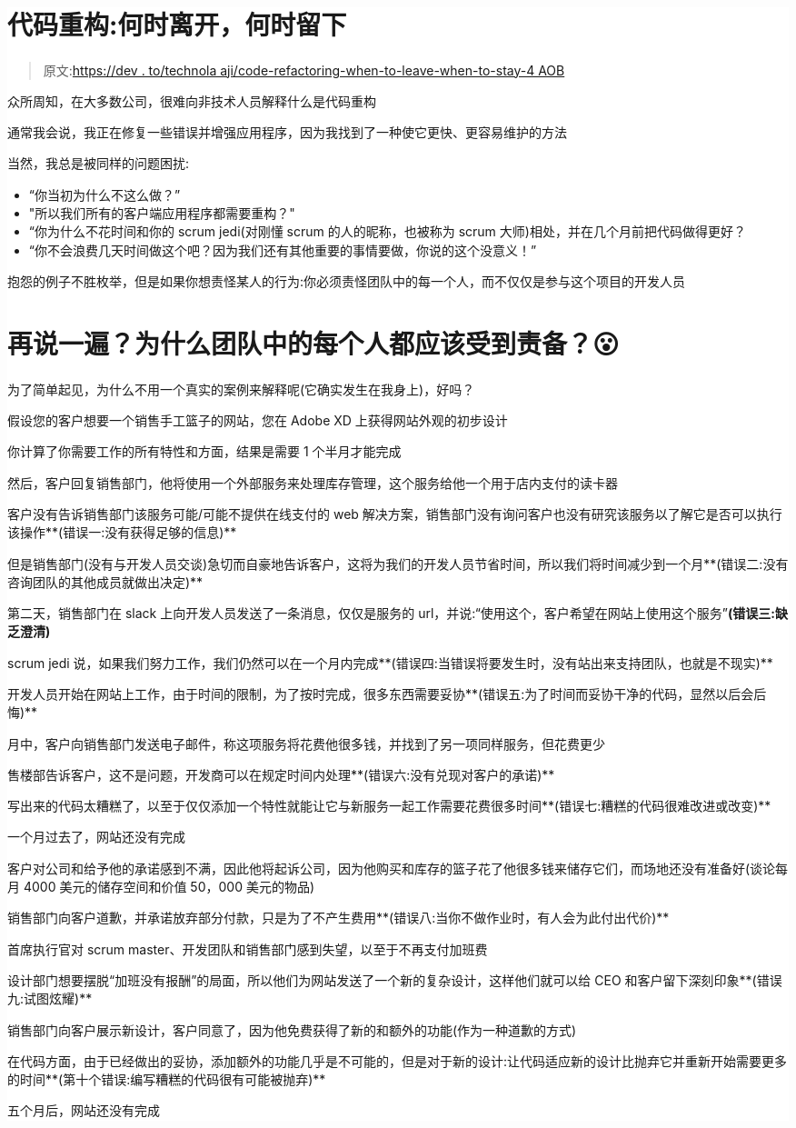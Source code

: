 # 代码重构:何时离开，何时留下

> 原文:[https://dev . to/technola aji/code-refactoring-when-to-leave-when-to-stay-4 AOB](https://dev.to/technolaaji/code-refactoring-when-to-leave-and-when-to-stay-4aob)

众所周知，在大多数公司，很难向非技术人员解释什么是代码重构

通常我会说，我正在修复一些错误并增强应用程序，因为我找到了一种使它更快、更容易维护的方法

当然，我总是被同样的问题困扰:

*   “你当初为什么不这么做？”
*   "所以我们所有的客户端应用程序都需要重构？"
*   “你为什么不花时间和你的 scrum jedi(对刚懂 scrum 的人的昵称，也被称为 scrum 大师)相处，并在几个月前把代码做得更好？
*   “你不会浪费几天时间做这个吧？因为我们还有其他重要的事情要做，你说的这个没意义！”

抱怨的例子不胜枚举，但是如果你想责怪某人的行为:你必须责怪团队中的每一个人，而不仅仅是参与这个项目的开发人员

# [](#say-again-why-everyone-on-the-team-should-be-blamed-)再说一遍？为什么团队中的每个人都应该受到责备？😮

为了简单起见，为什么不用一个真实的案例来解释呢(它确实发生在我身上)，好吗？

假设您的客户想要一个销售手工篮子的网站，您在 Adobe XD 上获得网站外观的初步设计

你计算了你需要工作的所有特性和方面，结果是需要 1 个半月才能完成

然后，客户回复销售部门，他将使用一个外部服务来处理库存管理，这个服务给他一个用于店内支付的读卡器

客户没有告诉销售部门该服务可能/可能不提供在线支付的 web 解决方案，销售部门没有询问客户也没有研究该服务以了解它是否可以执行该操作**(错误一:没有获得足够的信息)**

但是销售部门(没有与开发人员交谈)急切而自豪地告诉客户，这将为我们的开发人员节省时间，所以我们将时间减少到一个月**(错误二:没有咨询团队的其他成员就做出决定)**

第二天，销售部门在 slack 上向开发人员发送了一条消息，仅仅是服务的 url，并说:“使用这个，客户希望在网站上使用这个服务”**(错误三:缺乏澄清)**

scrum jedi 说，如果我们努力工作，我们仍然可以在一个月内完成**(错误四:当错误将要发生时，没有站出来支持团队，也就是不现实)**

开发人员开始在网站上工作，由于时间的限制，为了按时完成，很多东西需要妥协**(错误五:为了时间而妥协干净的代码，显然以后会后悔)**

月中，客户向销售部门发送电子邮件，称这项服务将花费他很多钱，并找到了另一项同样服务，但花费更少

售楼部告诉客户，这不是问题，开发商可以在规定时间内处理**(错误六:没有兑现对客户的承诺)**

写出来的代码太糟糕了，以至于仅仅添加一个特性就能让它与新服务一起工作需要花费很多时间**(错误七:糟糕的代码很难改进或改变)**

一个月过去了，网站还没有完成

客户对公司和给予他的承诺感到不满，因此他将起诉公司，因为他购买和库存的篮子花了他很多钱来储存它们，而场地还没有准备好(谈论每月 4000 美元的储存空间和价值 50，000 美元的物品)

销售部门向客户道歉，并承诺放弃部分付款，只是为了不产生费用**(错误八:当你不做作业时，有人会为此付出代价)**

首席执行官对 scrum master、开发团队和销售部门感到失望，以至于不再支付加班费

设计部门想要摆脱“加班没有报酬”的局面，所以他们为网站发送了一个新的复杂设计，这样他们就可以给 CEO 和客户留下深刻印象**(错误九:试图炫耀)**

销售部门向客户展示新设计，客户同意了，因为他免费获得了新的和额外的功能(作为一种道歉的方式)

在代码方面，由于已经做出的妥协，添加额外的功能几乎是不可能的，但是对于新的设计:让代码适应新的设计比抛弃它并重新开始需要更多的时间**(第十个错误:编写糟糕的代码很有可能被抛弃)**

五个月后，网站还没有完成
